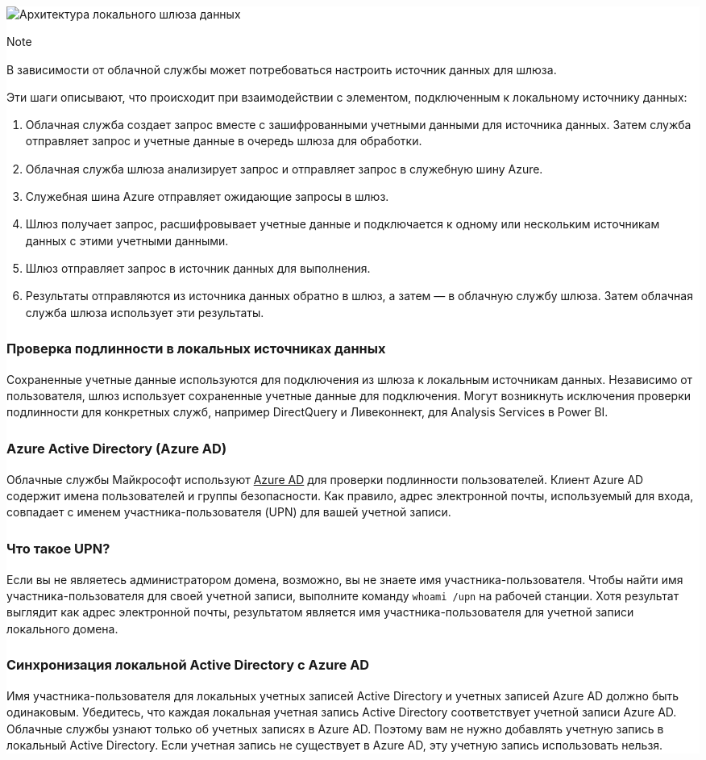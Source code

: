 ![Архитектура локального шлюза данных](./media/logic-apps-gateway-install/how-on-premises-data-gateway-works-flow-diagram.png)

> [!NOTE]
> В зависимости от облачной службы может потребоваться настроить источник данных для шлюза.

Эти шаги описывают, что происходит при взаимодействии с элементом, подключенным к локальному источнику данных:

1. Облачная служба создает запрос вместе с зашифрованными учетными данными для источника данных. Затем служба отправляет запрос и учетные данные в очередь шлюза для обработки.

1. Облачная служба шлюза анализирует запрос и отправляет запрос в служебную шину Azure.

1. Служебная шина Azure отправляет ожидающие запросы в шлюз.

1. Шлюз получает запрос, расшифровывает учетные данные и подключается к одному или нескольким источникам данных с этими учетными данными.

1. Шлюз отправляет запрос в источник данных для выполнения.

1. Результаты отправляются из источника данных обратно в шлюз, а затем — в облачную службу шлюза. Затем облачная служба шлюза использует эти результаты.

### <a name="authentication-to-on-premises-data-sources"></a>Проверка подлинности в локальных источниках данных

Сохраненные учетные данные используются для подключения из шлюза к локальным источникам данных. Независимо от пользователя, шлюз использует сохраненные учетные данные для подключения. Могут возникнуть исключения проверки подлинности для конкретных служб, например DirectQuery и Ливеконнект, для Analysis Services в Power BI.

### <a name="azure-active-directory-azure-ad"></a>Azure Active Directory (Azure AD)

Облачные службы Майкрософт используют [Azure AD](../active-directory/fundamentals/active-directory-whatis.md) для проверки подлинности пользователей. Клиент Azure AD содержит имена пользователей и группы безопасности. Как правило, адрес электронной почты, используемый для входа, совпадает с именем участника-пользователя (UPN) для вашей учетной записи.

### <a name="what-is-my-upn"></a>Что такое UPN?

Если вы не являетесь администратором домена, возможно, вы не знаете имя участника-пользователя. Чтобы найти имя участника-пользователя для своей учетной записи, выполните команду `whoami /upn` на рабочей станции. Хотя результат выглядит как адрес электронной почты, результатом является имя участника-пользователя для учетной записи локального домена.

### <a name="synchronize-an-on-premises-active-directory-with-azure-ad"></a>Синхронизация локальной Active Directory с Azure AD

Имя участника-пользователя для локальных учетных записей Active Directory и учетных записей Azure AD должно быть одинаковым. Убедитесь, что каждая локальная учетная запись Active Directory соответствует учетной записи Azure AD. Облачные службы узнают только об учетных записях в Azure AD. Поэтому вам не нужно добавлять учетную запись в локальный Active Directory. Если учетная запись не существует в Azure AD, эту учетную запись использовать нельзя.
